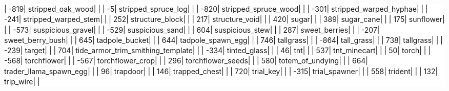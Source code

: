 | -819| stripped_oak_wood|  |
| -5| stripped_spruce_log|  |
| -820| stripped_spruce_wood|  |
| -301| stripped_warped_hyphae|  |
| -241| stripped_warped_stem|  |
| 252| structure_block|  |
| 217| structure_void|  |
| 420| sugar|  |
| 389| sugar_cane|  |
| 175| sunflower|  |
| -573| suspicious_gravel|  |
| -529| suspicious_sand|  |
| 604| suspicious_stew|  |
| 287| sweet_berries|  |
| -207| sweet_berry_bush|  |
| 645| tadpole_bucket|  |
| 644| tadpole_spawn_egg|  |
| 746| tallgrass|  |
| -864| tall_grass|  |
| 738| tallgrass|  |
| -239| target|  |
| 704| tide_armor_trim_smithing_template|  |
| -334| tinted_glass|  |
| 46| tnt|  |
| 537| tnt_minecart|  |
| 50| torch|  |
| -568| torchflower|  |
| -567| torchflower_crop|  |
| 296| torchflower_seeds|  |
| 580| totem_of_undying|  |
| 664| trader_llama_spawn_egg|  |
| 96| trapdoor|  |
| 146| trapped_chest|  |
| 720| trial_key|  |
| -315| trial_spawner|  |
| 558| trident|  |
| 132| trip_wire|  |
